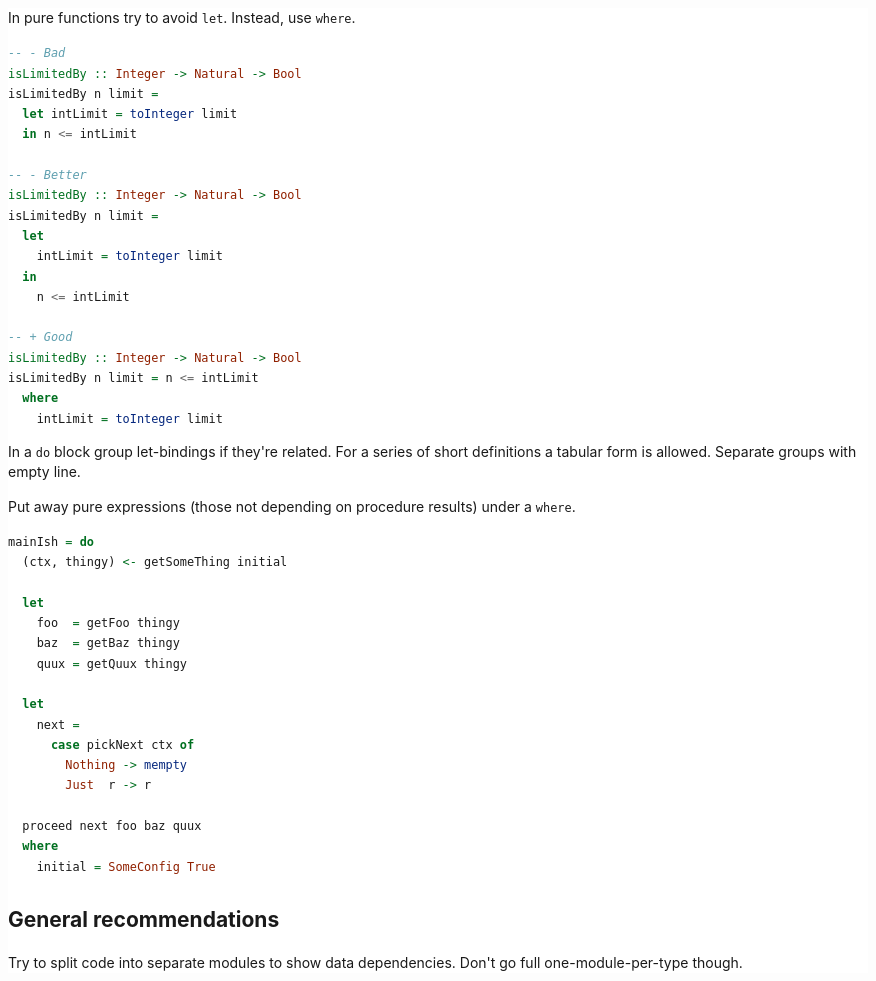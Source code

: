 In pure functions try to avoid `let`. Instead, use `where`.

```haskell
-- - Bad
isLimitedBy :: Integer -> Natural -> Bool
isLimitedBy n limit =
  let intLimit = toInteger limit
  in n <= intLimit

-- - Better
isLimitedBy :: Integer -> Natural -> Bool
isLimitedBy n limit =
  let
    intLimit = toInteger limit
  in
    n <= intLimit

-- + Good
isLimitedBy :: Integer -> Natural -> Bool
isLimitedBy n limit = n <= intLimit
  where
    intLimit = toInteger limit
```

In a `do` block group let-bindings if they're related.
For a series of short definitions a tabular form is allowed.
Separate groups with empty line.

Put away pure expressions (those not depending on procedure results) under a `where`.

```haskell
mainIsh = do
  (ctx, thingy) <- getSomeThing initial

  let
    foo  = getFoo thingy
    baz  = getBaz thingy
    quux = getQuux thingy

  let
    next =
      case pickNext ctx of
        Nothing -> mempty
        Just  r -> r

  proceed next foo baz quux
  where
    initial = SomeConfig True
```

## General recommendations

Try to split code into separate modules to show data dependencies.
Don't go full one-module-per-type though.
